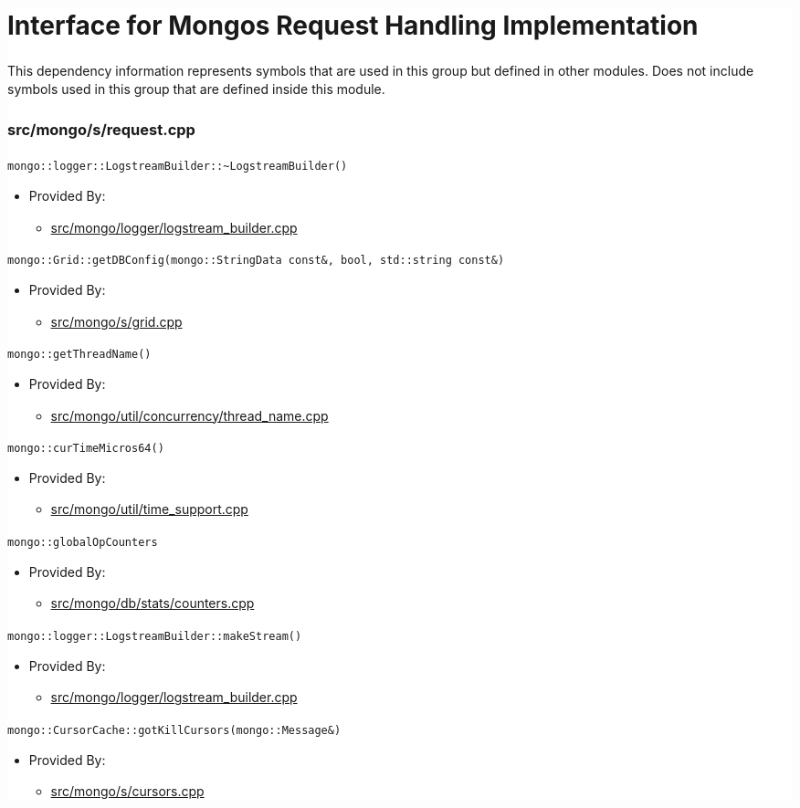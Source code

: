 
# Interface for Mongos Request Handling Implementation
This dependency information represents symbols that are used in this group but defined in other modules.  Does not include symbols used in this group that are defined inside this module.

### src/mongo/s/request.cpp

<div></div>

    mongo::logger::LogstreamBuilder::~LogstreamBuilder()

- Provided By:

    - [src/mongo/logger/logstream\_builder.cpp](../../../../process\_management/logging\_system)

<div></div>

    mongo::Grid::getDBConfig(mongo::StringData const&, bool, std::string const&)

- Provided By:

    - [src/mongo/s/grid.cpp](../../../../sharding/cluster\_metadata\_management)

<div></div>

    mongo::getThreadName()

- Provided By:

    - [src/mongo/util/concurrency/thread\_name.cpp](../../../../utilities/utilities)

<div></div>

    mongo::curTimeMicros64()

- Provided By:

    - [src/mongo/util/time\_support.cpp](../../../../utilities/utilities)

<div></div>

    mongo::globalOpCounters

- Provided By:

    - [src/mongo/db/stats/counters.cpp](../../../../utilities/utilities)

<div></div>

    mongo::logger::LogstreamBuilder::makeStream()

- Provided By:

    - [src/mongo/logger/logstream\_builder.cpp](../../../../process\_management/logging\_system)

<div></div>

    mongo::CursorCache::gotKillCursors(mongo::Message&)

- Provided By:

    - [src/mongo/s/cursors.cpp](../../../../sharding/routing)
